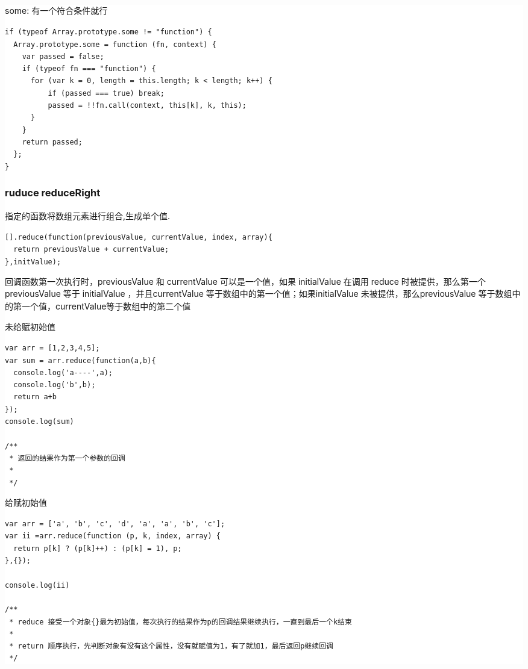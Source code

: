 some: 有一个符合条件就行

```
if (typeof Array.prototype.some != "function") {
  Array.prototype.some = function (fn, context) {
	var passed = false;
	if (typeof fn === "function") {
   	  for (var k = 0, length = this.length; k < length; k++) {
		  if (passed === true) break;
		  passed = !!fn.call(context, this[k], k, this);
	  }
    }
	return passed;
  };
}

```

### ruduce reduceRight

指定的函数将数组元素进行组合,生成单个值.

```
[].reduce(function(previousValue, currentValue, index, array){
  return previousValue + currentValue;
},initValue);

```

回调函数第一次执行时，previousValue 和 currentValue 可以是一个值，如果 initialValue 在调用 reduce 时被提供，那么第一个 previousValue 等于 initialValue ，并且currentValue 等于数组中的第一个值；如果initialValue 未被提供，那么previousValue 等于数组中的第一个值，currentValue等于数组中的第二个值


未给赋初始值

```
var arr = [1,2,3,4,5];
var sum = arr.reduce(function(a,b){
  console.log('a----',a);
  console.log('b',b);
  return a+b
});
console.log(sum)

/**
 * 返回的结果作为第一个参数的回调
 *
 */

```
给赋初始值

```
var arr = ['a', 'b', 'c', 'd', 'a', 'a', 'b', 'c'];
var ii =arr.reduce(function (p, k, index, array) {
  return p[k] ? (p[k]++) : (p[k] = 1), p;
},{});

console.log(ii)

/**
 * reduce 接受一个对象{}最为初始值，每次执行的结果作为p的回调结果继续执行，一直到最后一个k结束
 *
 * return 顺序执行，先判断对象有没有这个属性，没有就赋值为1，有了就加1，最后返回p继续回调
 */

```
